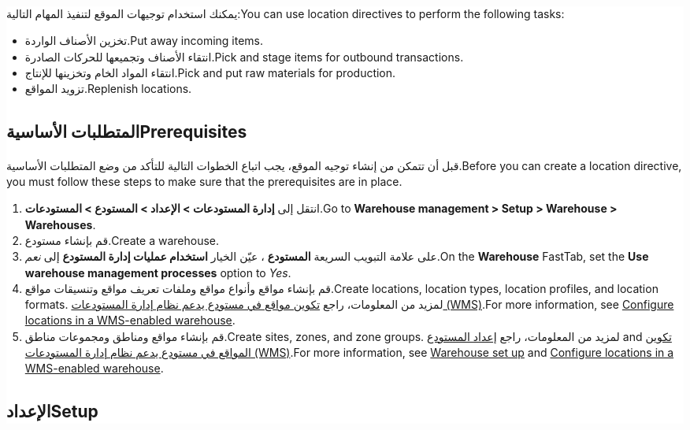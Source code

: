 <span data-ttu-id="39fd9-110">يمكنك استخدام توجيهات الموقع لتنفيذ المهام التالية:</span><span class="sxs-lookup"><span data-stu-id="39fd9-110">You can use location directives to perform the following tasks:</span></span>

- <span data-ttu-id="39fd9-111">تخزين الأصناف الواردة.</span><span class="sxs-lookup"><span data-stu-id="39fd9-111">Put away incoming items.</span></span>
- <span data-ttu-id="39fd9-112">انتقاء الأصناف وتجميعها للحركات الصادرة.</span><span class="sxs-lookup"><span data-stu-id="39fd9-112">Pick and stage items for outbound transactions.</span></span>
- <span data-ttu-id="39fd9-113">انتقاء المواد الخام وتخزينها للإنتاج.</span><span class="sxs-lookup"><span data-stu-id="39fd9-113">Pick and put raw materials for production.</span></span>
- <span data-ttu-id="39fd9-114">تزويد المواقع.</span><span class="sxs-lookup"><span data-stu-id="39fd9-114">Replenish locations.</span></span>

## <a name="prerequisites"></a><span data-ttu-id="39fd9-115">المتطلبات الأساسية</span><span class="sxs-lookup"><span data-stu-id="39fd9-115">Prerequisites</span></span>

<span data-ttu-id="39fd9-116">قبل أن تتمكن من إنشاء توجيه الموقع، يجب اتباع الخطوات التالية للتأكد من وضع المتطلبات الأساسية.</span><span class="sxs-lookup"><span data-stu-id="39fd9-116">Before you can create a location directive, you must follow these steps to make sure that the prerequisites are in place.</span></span>

1. <span data-ttu-id="39fd9-117">انتقل إلى **إدارة المستودعات \> الإعداد \> المستودع \> المستودعات**.</span><span class="sxs-lookup"><span data-stu-id="39fd9-117">Go to **Warehouse management \> Setup \> Warehouse \> Warehouses**.</span></span>
1. <span data-ttu-id="39fd9-118">قم بإنشاء مستودع.</span><span class="sxs-lookup"><span data-stu-id="39fd9-118">Create a warehouse.</span></span>
1. <span data-ttu-id="39fd9-119">على علامة التبويب السريعة **المستودع** ، عيّن الخيار **استخدام عمليات إدارة المستودع** إلى *نعم*.</span><span class="sxs-lookup"><span data-stu-id="39fd9-119">On the **Warehouse** FastTab, set the **Use warehouse management processes** option to *Yes*.</span></span>
1. <span data-ttu-id="39fd9-120">قم بإنشاء مواقع وأنواع مواقع وملفات تعريف مواقع وتنسيقات مواقع.</span><span class="sxs-lookup"><span data-stu-id="39fd9-120">Create locations, location types, location profiles, and location formats.</span></span> <span data-ttu-id="39fd9-121">لمزيد من المعلومات، راجع [تكوين مواقع في مستودع يدعم نظام إدارة المستودعات‬ (WMS)‬](https://docs.microsoft.com/dynamics365/supply-chain/warehousing/tasks/configure-locations-wms-enabled-warehouse).</span><span class="sxs-lookup"><span data-stu-id="39fd9-121">For more information, see [Configure locations in a WMS-enabled warehouse](https://docs.microsoft.com/dynamics365/supply-chain/warehousing/tasks/configure-locations-wms-enabled-warehouse).</span></span>
1. <span data-ttu-id="39fd9-122">قم بإنشاء مواقع ومناطق ومجموعات مناطق.</span><span class="sxs-lookup"><span data-stu-id="39fd9-122">Create sites, zones, and zone groups.</span></span> <span data-ttu-id="39fd9-123">لمزيد من المعلومات، راجع [إعداد المستودع](https://docs.microsoft.com/dynamics365/commerce/channels-setup-warehouse) and [تكوين المواقع في مستودع يدعم نظام إدارة المستودعات‬ (WMS)‬](https://docs.microsoft.com/dynamics365/supply-chain/warehousing/tasks/configure-locations-wms-enabled-warehouse).</span><span class="sxs-lookup"><span data-stu-id="39fd9-123">For more information, see [Warehouse set up](https://docs.microsoft.com/dynamics365/commerce/channels-setup-warehouse) and [Configure locations in a WMS-enabled warehouse](https://docs.microsoft.com/dynamics365/supply-chain/warehousing/tasks/configure-locations-wms-enabled-warehouse).</span></span>

## <a name="setup"></a><span data-ttu-id="39fd9-124">الإعداد</span><span class="sxs-lookup"><span data-stu-id="39fd9-124">Setup</span></span>
